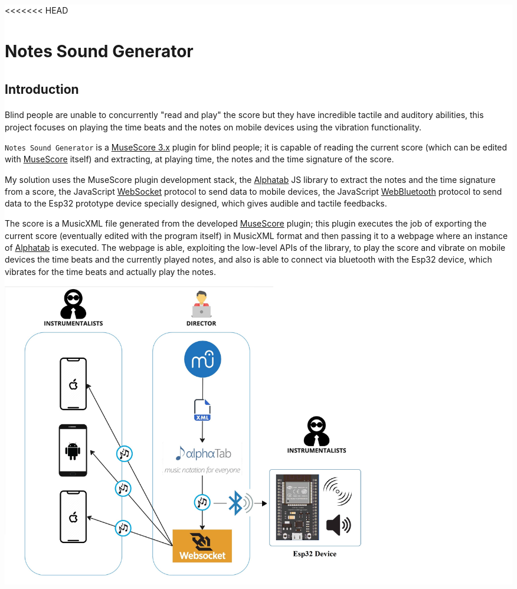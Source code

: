 <<<<<<< HEAD
# Notes Sound Generator

## Introduction

Blind people are unable to concurrently "read and play" the score but they have incredible tactile and auditory abilities, this project focuses on playing the time beats and the notes on mobile devices using the vibration functionality.

`Notes Sound Generator` is a [MuseScore 3.x](https://musescore.org) plugin for blind people; it is capable of reading the current score (which can be edited with [MuseScore](https://musescore.org) itself) and extracting, at playing time, the notes and the time signature of the score.

My solution uses the MuseScore plugin development stack, the [Alphatab](https://alphatab.net/) JS library to extract the notes and the time signature from a score, the JavaScript [WebSocket](https://it.javascript.info/websocket) protocol to send data to mobile devices, the JavaScript [WebBluetooth](https://webbluetoothcg.github.io/web-bluetooth/) protocol to send data to the Esp32 prototype device specially designed, which gives audible and tactile feedbacks.

The score is a MusicXML file generated from the developed [MuseScore](https://musescore.org) plugin; this plugin executes the job of exporting the current score (eventually edited with the program itself) in MusicXML format and then passing it to a webpage where an instance of [Alphatab](https://alphatab.net/) is executed. The webpage is able, exploiting the low-level APIs of the library, to play the score and vibrate on mobile devices the time beats and the currently played notes, and also is able to connect via bluetooth with the Esp32 device, which  vibrates for the time beats and actually play the notes.

<img src="assets/project-architecture-ble.jpg" alt="Project Architecture" height="500px">
